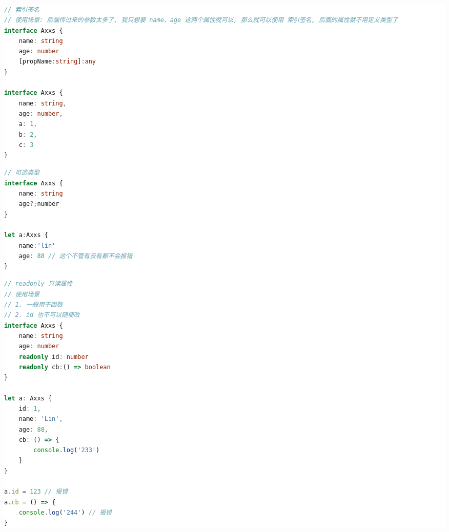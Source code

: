 

```typescript
// 索引签名
// 使用场景: 后端传过来的参数太多了, 我只想要 name、age 这两个属性就可以, 那么就可以使用 索引签名, 后面的属性就不用定义类型了
interface Axxs {
    name: string
    age: number
    [propName:string]:any
}

interface Axxs {
    name: string,
    age: number,
    a: 1,
    b: 2,
    c: 3
}
```



```typescript
// 可选类型
interface Axxs {
    name: string
    age?;number
}

let a:Axxs {
    name:'lin'
    age: 88 // 这个不管有没有都不会报错
}
```



```typescript
// readonly 只读属性
// 使用场景
// 1. 一般用于函数
// 2. id 也不可以随便改
interface Axxs {
    name: string
    age: number
    readonly id: number
    readonly cb:() => boolean
}

let a: Axxs {
    id: 1,
    name: 'Lin',
    age: 88,
    cb: () => {
        console.log('233')
    }
}

a.id = 123 // 报错
a.cb = () => {
    console.log('244') // 报错
}
```

